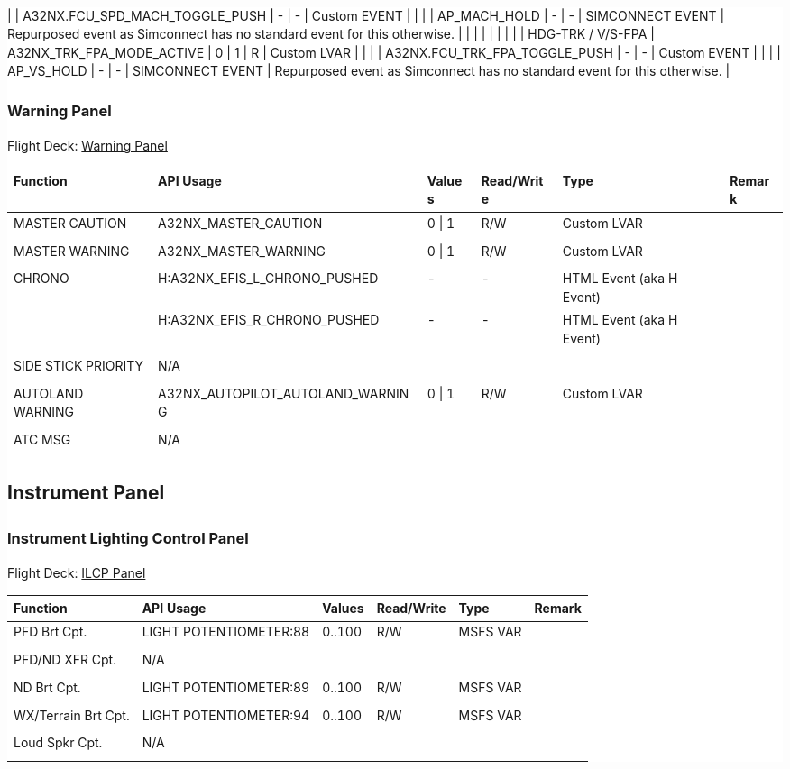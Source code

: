 |                   | A32NX.FCU_SPD_MACH_TOGGLE_PUSH      | -                        | -          | Custom EVENT     |                                                                          |
|                   | AP_MACH_HOLD                        | -                        | -          | SIMCONNECT EVENT | Repurposed event as Simconnect has no standard event for this otherwise. |
|                   |                                     |                          |            |                  |                                                                          |
| HDG-TRK / V/S-FPA | A32NX_TRK_FPA_MODE_ACTIVE           | 0 &#124; 1               | R          | Custom LVAR      |                                                                          |
|                   | A32NX.FCU_TRK_FPA_TOGGLE_PUSH       | -                        | -          | Custom EVENT     |                                                                          |
|                   | AP_VS_HOLD                          | -                        | -          | SIMCONNECT EVENT | Repurposed event as Simconnect has no standard event for this otherwise. |

### Warning Panel

Flight Deck: [Warning Panel](flight-deck/glareshield/warning.md)

| Function            | API Usage                        | Values     | Read/Write | Type                     | Remark |
|:--------------------|:---------------------------------|:-----------|:-----------|:-------------------------|:-------|
| MASTER CAUTION      | A32NX_MASTER_CAUTION             | 0 &#124; 1 | R/W        | Custom LVAR              |        |
|                     |                                  |            |            |                          |        |
| MASTER WARNING      | A32NX_MASTER_WARNING             | 0 &#124; 1 | R/W        | Custom LVAR              |        |
|                     |                                  |            |            |                          |        |
| CHRONO              | H:A32NX_EFIS_L_CHRONO_PUSHED     | -          | -          | HTML Event (aka H Event) |        |
|                     | H:A32NX_EFIS_R_CHRONO_PUSHED     | -          | -          | HTML Event (aka H Event) |        |
|                     |                                  |            |            |                          |        |
| SIDE STICK PRIORITY | N/A                              |            |            |                          |        |
|                     |                                  |            |            |                          |        |
| AUTOLAND WARNING    | A32NX_AUTOPILOT_AUTOLAND_WARNING | 0 &#124; 1 | R/W        | Custom LVAR              |        |
|                     |                                  |            |            |                          |        |
| ATC MSG             | N/A                              |            |            |                          |        |


## Instrument Panel

### Instrument Lighting Control Panel

Flight Deck: [ILCP Panel](flight-deck/front/ilcp.md)

| Function            | API Usage              | Values        | Read/Write | Type     | Remark |
|:--------------------|:-----------------------|:--------------|:-----------|:---------|:-------|
| PFD Brt Cpt.        | LIGHT POTENTIOMETER:88 | 0..100        | R/W        | MSFS VAR |        |
|                     |                        |               |            |          |        |
| PFD/ND XFR Cpt.     | N/A                    |               |            |          |        |
|                     |                        |               |            |          |        |
| ND Brt Cpt.         | LIGHT POTENTIOMETER:89 | 0..100        | R/W        | MSFS VAR |        |
|                     |                        |               |            |          |        |
| WX/Terrain Brt Cpt. | LIGHT POTENTIOMETER:94 | 0..100        | R/W        | MSFS VAR |        |
|                     |                        |               |            |          |        |
| Loud Spkr Cpt.      | N/A                    |               |            |          |        |
|                     |                        |               |            |          |        |